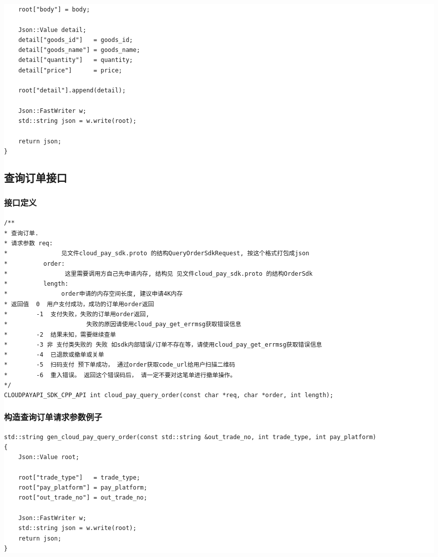 		root["body"] = body;

		Json::Value detail;
		detail["goods_id"]   = goods_id;
		detail["goods_name"] = goods_name;
		detail["quantity"]   = quantity;
		detail["price"]      = price;

		root["detail"].append(detail);

		Json::FastWriter w;
		std::string json = w.write(root);

		return json;
	}

## 查询订单接口

### 接口定义
	/**
	* 查询订单. 
	* 请求参数 req:
	*				见文件cloud_pay_sdk.proto 的结构QueryOrderSdkRequest, 按这个格式打包成json
	*          order:
	*				 这里需要调用方自己先申请内存, 结构见 见文件cloud_pay_sdk.proto 的结构OrderSdk
	*          length:
	*				order申请的内存空间长度, 建议申请4K内存
	* 返回值  0  用户支付成功，成功的订单用order返回
	*        -1  支付失败，失败的订单用order返回,
	*                      失败的原因请使用cloud_pay_get_errmsg获取错误信息
	*        -2  结果未知，需要继续查单
	*        -3 非 支付类失败的 失败 如sdk内部错误/订单不存在等，请使用cloud_pay_get_errmsg获取错误信息
	*        -4  已退款或撤单或关单
	*        -5  扫码支付 预下单成功， 通过order获取code_url给用户扫描二维码
	*        -6  重入错误。 返回这个错误码后， 请一定不要对这笔单进行撤单操作。
	*/
	CLOUDPAYAPI_SDK_CPP_API int cloud_pay_query_order(const char *req, char *order, int length);

### 构造查询订单请求参数例子
	std::string gen_cloud_pay_query_order(const std::string &out_trade_no, int trade_type, int pay_platform)
	{
		Json::Value root;

		root["trade_type"]   = trade_type;
		root["pay_platform"] = pay_platform;
		root["out_trade_no"] = out_trade_no;

		Json::FastWriter w;
		std::string json = w.write(root);
		return json;
	}
